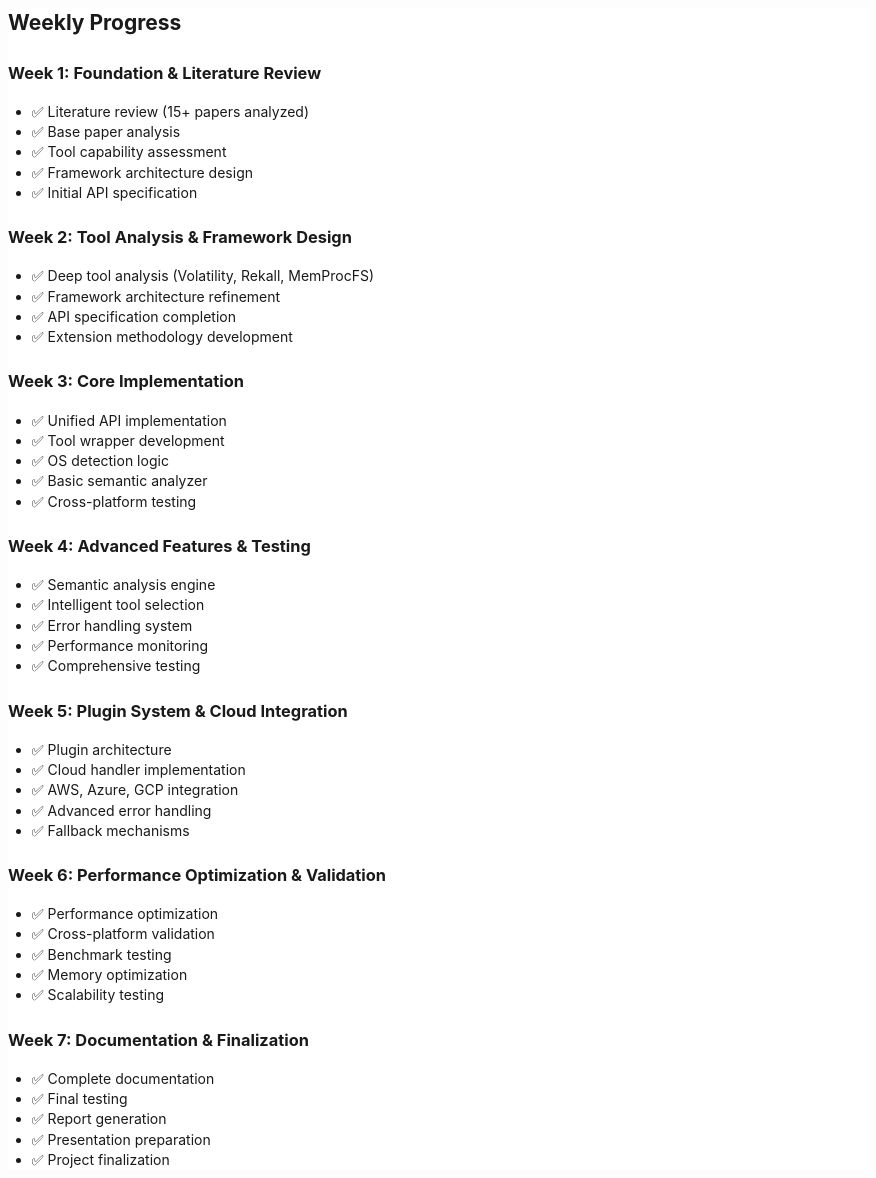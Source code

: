 ## Weekly Progress

### Week 1: Foundation & Literature Review
- ✅ Literature review (15+ papers analyzed)
- ✅ Base paper analysis
- ✅ Tool capability assessment
- ✅ Framework architecture design
- ✅ Initial API specification

### Week 2: Tool Analysis & Framework Design
- ✅ Deep tool analysis (Volatility, Rekall, MemProcFS)
- ✅ Framework architecture refinement
- ✅ API specification completion
- ✅ Extension methodology development

### Week 3: Core Implementation
- ✅ Unified API implementation
- ✅ Tool wrapper development
- ✅ OS detection logic
- ✅ Basic semantic analyzer
- ✅ Cross-platform testing

### Week 4: Advanced Features & Testing
- ✅ Semantic analysis engine
- ✅ Intelligent tool selection
- ✅ Error handling system
- ✅ Performance monitoring
- ✅ Comprehensive testing

### Week 5: Plugin System & Cloud Integration
- ✅ Plugin architecture
- ✅ Cloud handler implementation
- ✅ AWS, Azure, GCP integration
- ✅ Advanced error handling
- ✅ Fallback mechanisms

### Week 6: Performance Optimization & Validation
- ✅ Performance optimization
- ✅ Cross-platform validation
- ✅ Benchmark testing
- ✅ Memory optimization
- ✅ Scalability testing

### Week 7: Documentation & Finalization
- ✅ Complete documentation
- ✅ Final testing
- ✅ Report generation
- ✅ Presentation preparation
- ✅ Project finalization
